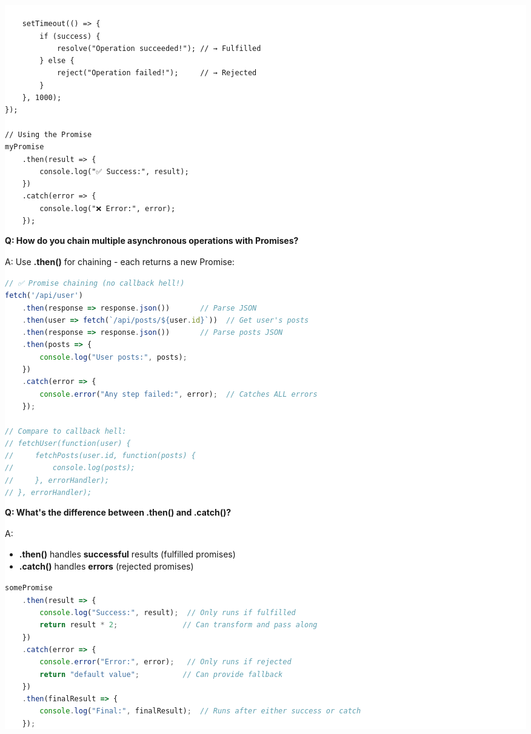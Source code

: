 ```
    
    setTimeout(() => {
        if (success) {
            resolve("Operation succeeded!"); // → Fulfilled
        } else {
            reject("Operation failed!");     // → Rejected
        }
    }, 1000);
});

// Using the Promise
myPromise
    .then(result => {
        console.log("✅ Success:", result);
    })
    .catch(error => {
        console.log("❌ Error:", error);
    });
```

**Q: How do you chain multiple asynchronous operations with Promises?**

A: Use **.then()** for chaining - each returns a new Promise:

```javascript
// ✅ Promise chaining (no callback hell!)
fetch('/api/user')
    .then(response => response.json())       // Parse JSON
    .then(user => fetch(`/api/posts/${user.id}`))  // Get user's posts
    .then(response => response.json())       // Parse posts JSON
    .then(posts => {
        console.log("User posts:", posts);
    })
    .catch(error => {
        console.error("Any step failed:", error);  // Catches ALL errors
    });

// Compare to callback hell:
// fetchUser(function(user) {
//     fetchPosts(user.id, function(posts) {
//         console.log(posts);
//     }, errorHandler);
// }, errorHandler);
```

**Q: What's the difference between .then() and .catch()?**

A: 
- **.then()** handles **successful** results (fulfilled promises)
- **.catch()** handles **errors** (rejected promises)

```javascript
somePromise
    .then(result => {
        console.log("Success:", result);  // Only runs if fulfilled
        return result * 2;               // Can transform and pass along
    })
    .catch(error => {
        console.error("Error:", error);   // Only runs if rejected
        return "default value";          // Can provide fallback
    })
    .then(finalResult => {
        console.log("Final:", finalResult);  // Runs after either success or catch
    });
```
